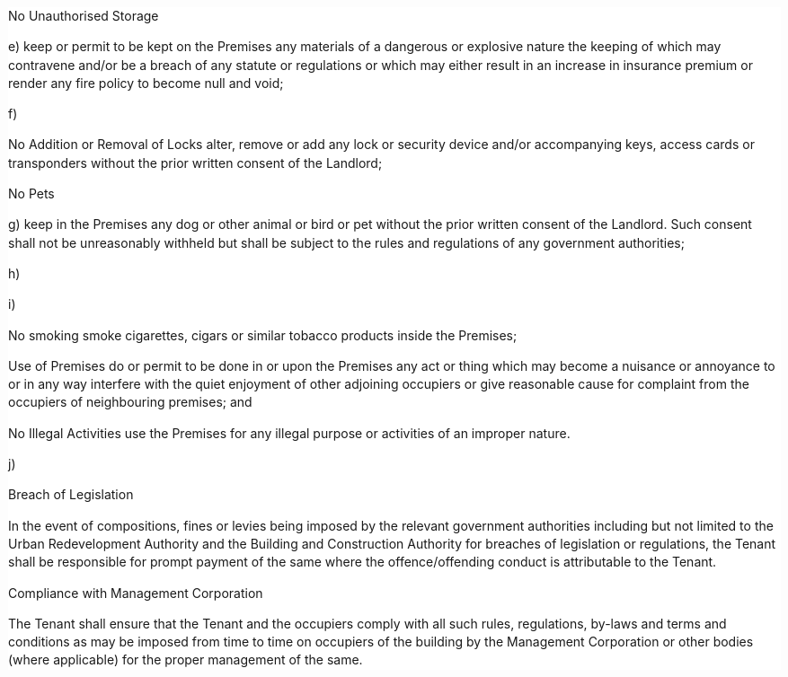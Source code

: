 











No Unauthorised Storage

e)  keep or permit to be kept on the Premises any materials of a dangerous or explosive nature
the keeping of which may contravene and/or be a breach of any statute or regulations or
which may either result in an increase in insurance premium or render any fire policy to
become null and void;

f)

No Addition or Removal of Locks
alter, remove or add any lock or security device and/or accompanying keys, access cards or
transponders without the prior written consent of the Landlord;

No Pets

g)  keep in the Premises any dog or other animal or bird or pet without the prior written consent
of the Landlord. Such consent shall not be unreasonably withheld but shall be subject to the
rules and regulations of any government authorities;

h)

i)

No smoking
smoke cigarettes, cigars or similar tobacco products inside the Premises;

Use of Premises
do  or  permit to be  done in  or  upon the  Premises  any  act  or  thing  which  may  become  a
nuisance or annoyance to or in any way interfere with the quiet enjoyment of other adjoining
occupiers  or  give  reasonable  cause  for  complaint  from  the  occupiers  of  neighbouring
premises; and

No Illegal Activities
use the Premises for any illegal purpose or activities of an improper nature.

j)

Breach of Legislation

In  the  event  of  compositions,  fines  or  levies  being  imposed  by  the  relevant  government
authorities including but not limited to the Urban Redevelopment Authority and the Building
and  Construction  Authority  for  breaches  of  legislation  or  regulations,  the  Tenant  shall  be
responsible for prompt payment of the same where the offence/offending conduct is attributable
to the Tenant.

Compliance with Management Corporation

The Tenant shall ensure that the Tenant and the occupiers comply with all such rules, regulations,
by-laws and terms and conditions as may be imposed from time to time on occupiers of the
building  by  the  Management  Corporation  or  other  bodies  (where  applicable)  for  the  proper
management of the same.

